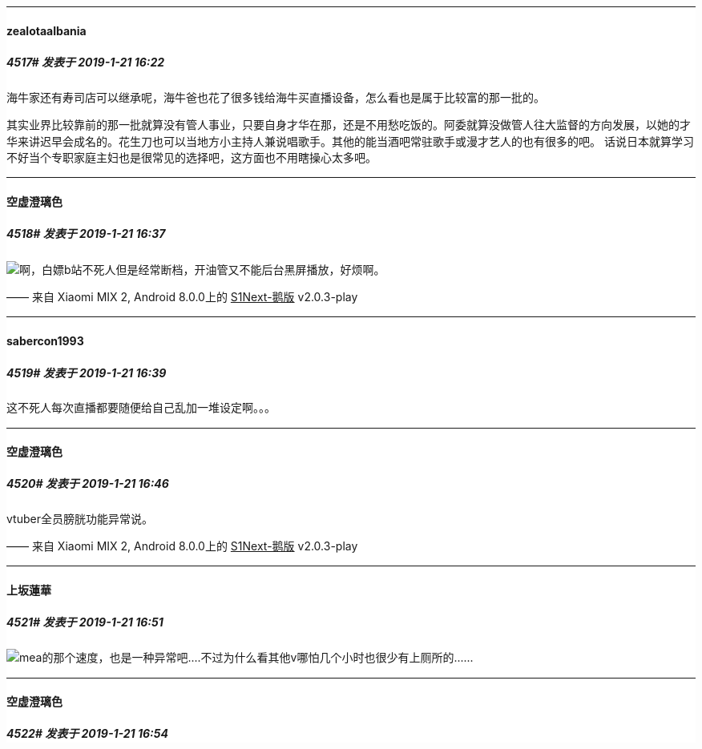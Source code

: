 -----

####  zealotaalbania  
##### 4517#       发表于 2019-1-21 16:22


海牛家还有寿司店可以继承呢，海牛爸也花了很多钱给海牛买直播设备，怎么看也是属于比较富的那一批的。

其实业界比较靠前的那一批就算没有管人事业，只要自身才华在那，还是不用愁吃饭的。阿委就算没做管人往大监督的方向发展，以她的才华来讲迟早会成名的。花生刀也可以当地方小主持人兼说唱歌手。其他的能当酒吧常驻歌手或漫才艺人的也有很多的吧。
话说日本就算学习不好当个专职家庭主妇也是很常见的选择吧，这方面也不用瞎操心太多吧。


-----

####  空虚澄璃色  
##### 4518#       发表于 2019-1-21 16:37


<img src="https://static.saraba1st.com/image/smiley/face2017/001.png" referrerpolicy="no-referrer">啊，白嫖b站不死人但是经常断档，开油管又不能后台黑屏播放，好烦啊。

—— 来自 Xiaomi MIX 2, Android 8.0.0上的 [S1Next-鹅版](https://github.com/ykrank/S1-Next/releases) v2.0.3-play


-----

####  sabercon1993  
##### 4519#       发表于 2019-1-21 16:39


这不死人每次直播都要随便给自己乱加一堆设定啊。。。


-----

####  空虚澄璃色  
##### 4520#       发表于 2019-1-21 16:46


vtuber全员膀胱功能异常说。

—— 来自 Xiaomi MIX 2, Android 8.0.0上的 [S1Next-鹅版](https://github.com/ykrank/S1-Next/releases) v2.0.3-play


-----

####  上坂蓮華  
##### 4521#       发表于 2019-1-21 16:51


<img src="https://static.saraba1st.com/image/smiley/face2017/018.png" referrerpolicy="no-referrer">mea的那个速度，也是一种异常吧....不过为什么看其他v哪怕几个小时也很少有上厕所的......


-----

####  空虚澄璃色  
##### 4522#       发表于 2019-1-21 16:54

